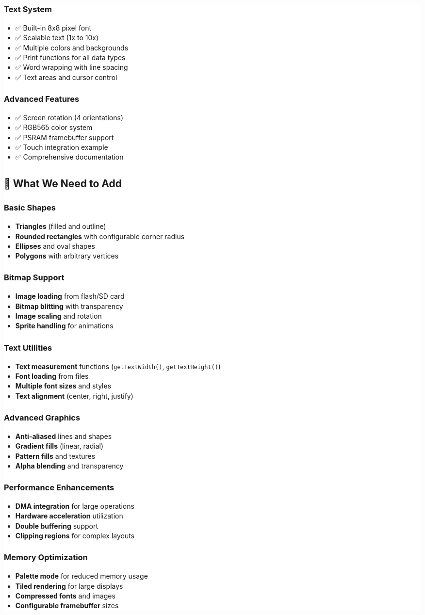 ### **Text System**
- ✅ Built-in 8x8 pixel font
- ✅ Scalable text (1x to 10x)
- ✅ Multiple colors and backgrounds
- ✅ Print functions for all data types
- ✅ Word wrapping with line spacing
- ✅ Text areas and cursor control

### **Advanced Features**
- ✅ Screen rotation (4 orientations)
- ✅ RGB565 color system
- ✅ PSRAM framebuffer support
- ✅ Touch integration example
- ✅ Comprehensive documentation

## 🚧 What We Need to Add

### **Basic Shapes**
- **Triangles** (filled and outline)
- **Rounded rectangles** with configurable corner radius
- **Ellipses** and oval shapes
- **Polygons** with arbitrary vertices

### **Bitmap Support**  
- **Image loading** from flash/SD card
- **Bitmap blitting** with transparency
- **Image scaling** and rotation
- **Sprite handling** for animations

### **Text Utilities**
- **Text measurement** functions (`getTextWidth()`, `getTextHeight()`)
- **Font loading** from files
- **Multiple font sizes** and styles
- **Text alignment** (center, right, justify)

### **Advanced Graphics**
- **Anti-aliased** lines and shapes
- **Gradient fills** (linear, radial)
- **Pattern fills** and textures
- **Alpha blending** and transparency

### **Performance Enhancements**
- **DMA integration** for large operations
- **Hardware acceleration** utilization
- **Double buffering** support
- **Clipping regions** for complex layouts

### **Memory Optimization**
- **Palette mode** for reduced memory usage
- **Tiled rendering** for large displays
- **Compressed fonts** and images
- **Configurable framebuffer** sizes
